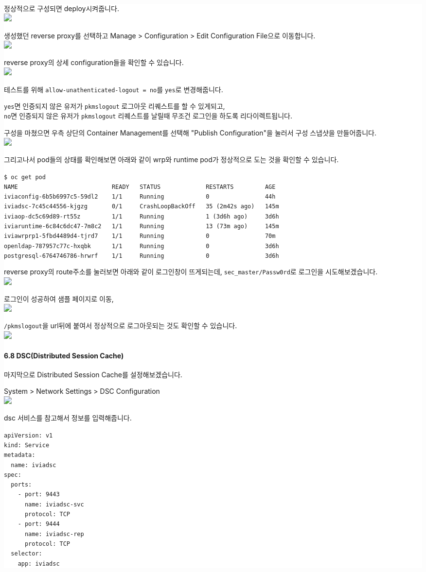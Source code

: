 정상적으로 구성되면 deploy시켜줍니다.  
![](https://raw.githubusercontent.com/GRuuuuu/hololy-img-repo/refs/heads/main/2025/2025-07-07-verify-on-ocp.md/39.png)   

생성했던 reverse proxy를 선택하고 Manage > Configuration > Edit Configuration File으로 이동합니다.  
![](https://raw.githubusercontent.com/GRuuuuu/hololy-img-repo/refs/heads/main/2025/2025-07-07-verify-on-ocp.md/40.png)   

reverse proxy의 상세 configuration들을 확인할 수 있습니다.  
![](https://raw.githubusercontent.com/GRuuuuu/hololy-img-repo/refs/heads/main/2025/2025-07-07-verify-on-ocp.md/41.png)   

테스트를 위해 `allow-unathenticated-logout = no`를 `yes`로 변경해줍니다.  

`yes`면 인증되지 않은 유저가 `pkmslogout` 로그아웃 리퀘스트를 할 수 있게되고,  
`no`면 인증되지 않은 유저가 `pkmslogout` 리퀘스트를 날릴때 무조건 로그인을 하도록 리다이렉트됩니다.  

구성을 마쳤으면 우측 상단의 Container Management를 선택해 "Publish Configuration"을 눌러서 구성 스냅샷을 만들어줍니다.  
![](https://raw.githubusercontent.com/GRuuuuu/hololy-img-repo/refs/heads/main/2025/2025-07-07-verify-on-ocp.md/42.png)   

그리고나서 pod들의 상태를 확인해보면 아래와 같이 wrp와 runtime pod가 정상적으로 도는 것을 확인할 수 있습니다.  
~~~
$ oc get pod
NAME                           READY   STATUS             RESTARTS         AGE
iviaconfig-6b5b6997c5-59dl2    1/1     Running            0                44h
iviadsc-7c45c44556-kjgzg       0/1     CrashLoopBackOff   35 (2m42s ago)   145m
iviaop-dc5c69d89-rt55z         1/1     Running            1 (3d6h ago)     3d6h
iviaruntime-6c84c6dc47-7m8c2   1/1     Running            13 (73m ago)     145m
iviawrprp1-5fbd4489d4-tjrd7    1/1     Running            0                70m
openldap-787957c77c-hxqbk      1/1     Running            0                3d6h
postgresql-6764746786-hrwrf    1/1     Running            0                3d6h
~~~

reverse proxy의 route주소를 눌러보면 아래와 같이 로그인창이 뜨게되는데, `sec_master/Passw0rd`로 로그인을 시도해보겠습니다.  
![](https://raw.githubusercontent.com/GRuuuuu/hololy-img-repo/refs/heads/main/2025/2025-07-07-verify-on-ocp.md/43.png)   

로그인이 성공하여 샘플 페이지로 이동,  
![](https://raw.githubusercontent.com/GRuuuuu/hololy-img-repo/refs/heads/main/2025/2025-07-07-verify-on-ocp.md/44.png)   

`/pkmslogout`을 url뒤에 붙여서 정상적으로 로그아웃되는 것도 확인할 수 있습니다.  
![](https://raw.githubusercontent.com/GRuuuuu/hololy-img-repo/refs/heads/main/2025/2025-07-07-verify-on-ocp.md/45.png)   


#### 6.8 DSC(Distributed Session Cache)

마지막으로 Distributed Session Cache를 설정해보겠습니다.  

System > Network Settings > DSC Configuration    
![](https://raw.githubusercontent.com/GRuuuuu/hololy-img-repo/refs/heads/main/2025/2025-07-07-verify-on-ocp.md/46.png)   

dsc 서비스를 참고해서 정보를 입력해줍니다.  
~~~
apiVersion: v1
kind: Service
metadata:
  name: iviadsc
spec:
  ports:
    - port: 9443
      name: iviadsc-svc
      protocol: TCP
    - port: 9444
      name: iviadsc-rep
      protocol: TCP
  selector:
    app: iviadsc
~~~
